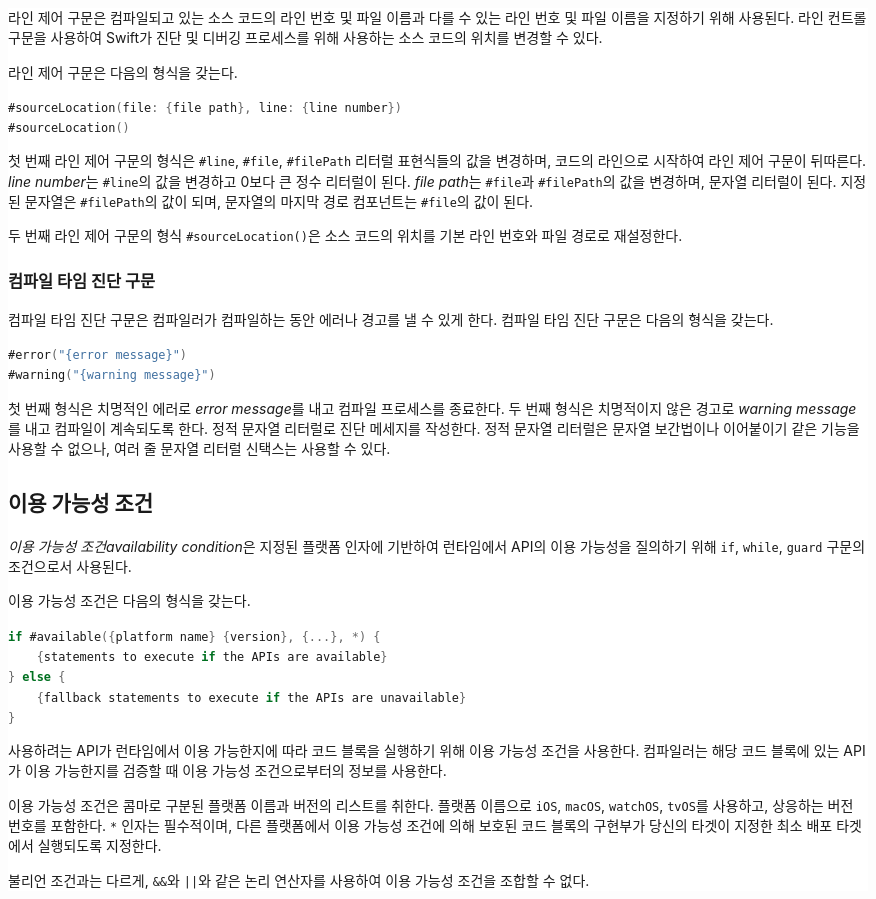 라인 제어 구문은 컴파일되고 있는 소스 코드의 라인 번호 및 파일 이름과 다를 수 있는 라인 번호 및 파일 이름을 지정하기 위해 사용된다. 라인 컨트롤 구문을 사용하여 Swift가 진단 및 디버깅 프로세스를 위해 사용하는 소스 코드의 위치를 변경할 수 있다.

라인 제어 구문은 다음의 형식을 갖는다.

```swift
#sourceLocation(file: {file path}, line: {line number})
#sourceLocation()
```

 첫 번째 라인 제어 구문의 형식은 `#line`, `#file`, `#filePath` 리터럴 표현식들의 값을 변경하며, 코드의 라인으로 시작하여 라인 제어 구문이 뒤따른다. *line* *number*는 `#line`의 값을 변경하고 0보다 큰 정수 리터럴이 된다. *file path*는 `#file`과 `#filePath`의 값을 변경하며, 문자열 리터럴이 된다. 지정된 문자열은 `#filePath`의 값이 되며, 문자열의 마지막 경로 컴포넌트는 `#file`의 값이 된다.

두 번째 라인 제어 구문의 형식 `#sourceLocation()`은 소스 코드의 위치를 기본 라인 번호와 파일 경로로 재설정한다.

### 컴파일 타임 진단 구문

컴파일 타임 진단 구문은 컴파일러가 컴파일하는 동안 에러나 경고를 낼 수 있게 한다. 컴파일 타임 진단 구문은 다음의 형식을 갖는다.

```swift
#error("{error message}")
#warning("{warning message}")
```

첫 번째 형식은 치명적인 에러로 *error message*를 내고 컴파일 프로세스를 종료한다. 두 번째 형식은 치명적이지 않은 경고로 *warning message*를 내고 컴파일이 계속되도록 한다. 정적 문자열 리터럴로 진단 메세지를 작성한다. 정적 문자열 리터럴은 문자열 보간법이나 이어붙이기 같은 기능을 사용할 수 없으나, 여러 줄 문자열 리터럴 신택스는 사용할 수 있다.

## 이용 가능성 조건

*이용 가능성 조건availability condition*은 지정된 플랫폼 인자에 기반하여 런타임에서 API의 이용 가능성을 질의하기 위해 `if`, `while`, `guard` 구문의 조건으로서 사용된다.

이용 가능성 조건은 다음의 형식을 갖는다.

```swift
if #available({platform name} {version}, {...}, *) {
    {statements to execute if the APIs are available}
} else {
    {fallback statements to execute if the APIs are unavailable}
}
```

사용하려는 API가 런타임에서 이용 가능한지에 따라 코드 블록을 실행하기 위해 이용 가능성 조건을 사용한다. 컴파일러는 해당 코드 블록에 있는 API가 이용 가능한지를 검증할 때 이용 가능성 조건으로부터의 정보를 사용한다.

이용 가능성 조건은 콤마로 구분된 플랫폼 이름과 버전의 리스트를 취한다. 플랫폼 이름으로 `iOS`, `macOS`, `watchOS`, `tvOS`를 사용하고, 상응하는 버전 번호를 포함한다. `*` 인자는 필수적이며, 다른 플랫폼에서 이용 가능성 조건에 의해 보호된 코드 블록의 구현부가 당신의 타겟이 지정한 최소 배포 타겟에서 실행되도록 지정한다.

불리언 조건과는 다르게, `&&`와 `||`와 같은 논리 연산자를 사용하여 이용 가능성 조건을 조합할 수 없다.